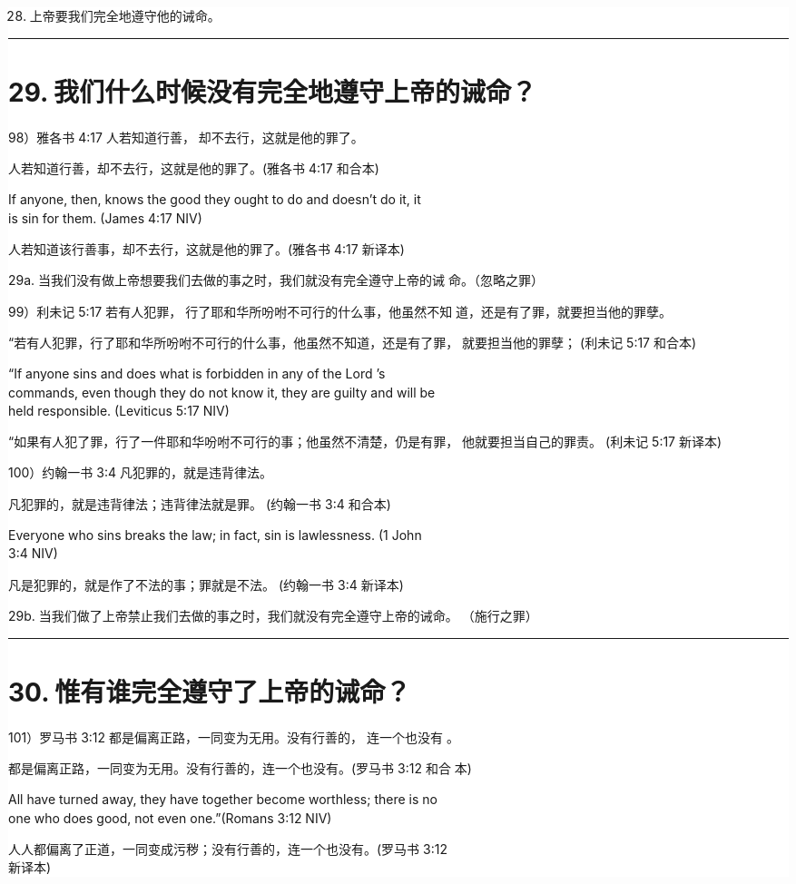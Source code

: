 28. 上帝要我们完全地遵守他的诫命。


---
# 29. 我们什么时候没有完全地遵守上帝的诫命？

98）雅各书 4:17 人若知道行善， 却不去行，这就是他的罪了。

人若知道行善，却不去行，这就是他的罪了。(雅各书 4:17 和合本)

If anyone, then, knows the good they ought to do and doesn’t do it, it  
is sin for them. (James 4:17 NIV)

人若知道该行善事，却不去行，这就是他的罪了。(雅各书 4:17 新译本)

29a. 当我们没有做上帝想要我们去做的事之时，我们就没有完全遵守上帝的诫
命。（忽略之罪）

99）利未记 5:17 若有人犯罪， 行了耶和华所吩咐不可行的什么事，他虽然不知
道，还是有了罪，就要担当他的罪孽。

“若有人犯罪，行了耶和华所吩咐不可行的什么事，他虽然不知道，还是有了罪， 
就要担当他的罪孽； (利未记 5:17 和合本)

“If anyone sins and does what is forbidden in any of the Lord ’s  
commands, even though they do not know it, they are guilty and will be  
held responsible. (Leviticus 5:17 NIV)

“如果有人犯了罪，行了一件耶和华吩咐不可行的事；他虽然不清楚，仍是有罪， 
他就要担当自己的罪责。 (利未记 5:17 新译本)

100）约翰一书 3:4 凡犯罪的，就是违背律法。

凡犯罪的，就是违背律法；违背律法就是罪。 (约翰一书 3:4 和合本)

Everyone who sins breaks the law; in fact, sin is lawlessness. (1 John  
3:4 NIV)

凡是犯罪的，就是作了不法的事；罪就是不法。 (约翰一书 3:4 新译本)

29b. 当我们做了上帝禁止我们去做的事之时，我们就没有完全遵守上帝的诫命。
（施行之罪）


---
# 30. 惟有谁完全遵守了上帝的诫命？

101）罗马书 3:12 都是偏离正路，一同变为无用。没有行善的， 连一个也没有 
。

都是偏离正路，一同变为无用。没有行善的，连一个也没有。(罗马书 3:12 和合 
本)

All have turned away, they have together become worthless; there is no  
one who does good, not even one.”(Romans 3:12 NIV)

人人都偏离了正道，一同变成污秽；没有行善的，连一个也没有。(罗马书 3:12  
新译本)
